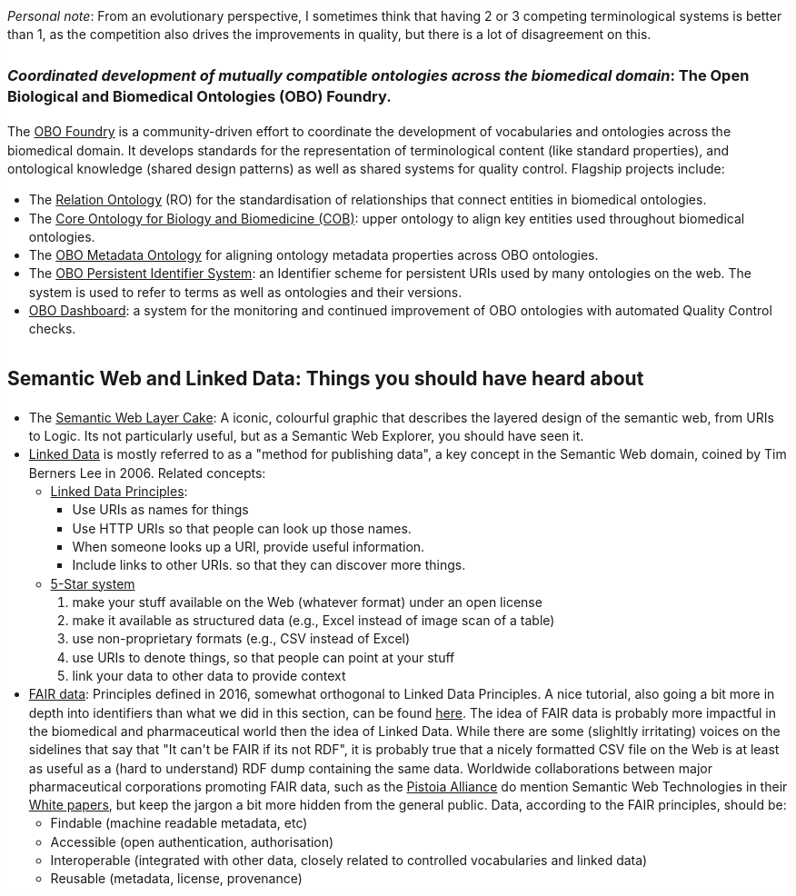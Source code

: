 _Personal note_: From an evolutionary perspective, I sometimes think that having 2 or 3 competing terminological systems is better than 1, as the competition also drives the improvements in quality, but there is a lot of disagreement on this.

### _Coordinated development of mutually compatible ontologies across the biomedical domain_: The Open Biological and Biomedical Ontologies (OBO) Foundry.

The [OBO Foundry](http://obofoundry.org/) is a community-driven effort to coordinate the development of vocabularies and ontologies across the biomedical domain. It develops standards for the representation of terminological content (like standard properties), and ontological knowledge (shared design patterns) as well as shared systems for quality control. Flagship projects include:
 - The [Relation Ontology](https://github.com/oborel/obo-relations) (RO) for the standardisation of relationships that connect entities in biomedical ontologies.
 - The [Core Ontology for Biology and Biomedicine (COB)](https://github.com/OBOFoundry/COB): upper ontology to align key entities used throughout biomedical ontologies.
 - The [OBO Metadata Ontology](https://github.com/information-artifact-ontology/ontology-metadata) for aligning ontology metadata properties across OBO ontologies.
 - The [OBO Persistent Identifier System](https://github.com/OBOFoundry/purl.obolibrary.org): an Identifier scheme for persistent URIs used by many ontologies on the web. The system is used to refer to terms as well as ontologies and their versions.
 - [OBO Dashboard](http://dashboard.obofoundry.org/dashboard/index.html): a system for the monitoring and continued improvement of OBO ontologies with automated Quality Control checks.

## Semantic Web and Linked Data: Things you should have heard about

- The [Semantic Web Layer Cake](https://en.wikipedia.org/wiki/Semantic_Web_Stack): A iconic, colourful graphic that describes the layered design of the semantic web, from URIs to Logic. Its not particularly useful, but as a Semantic Web Explorer, you should have seen it.
- [Linked Data](https://en.wikipedia.org/wiki/Linked_data) is mostly referred to as a "method for publishing data", a key concept in the Semantic Web domain, coined by Tim Berners Lee in 2006. Related concepts:
  - [Linked Data Principles](https://www.w3.org/wiki/LinkedData):
    - Use URIs as names for things
    - Use HTTP URIs so that people can look up those names.
    - When someone looks up a URI, provide useful information.
    - Include links to other URIs. so that they can discover more things.
  - [5-Star system](https://5stardata.info/en/)
    1. make your stuff available on the Web (whatever format) under an open license
    2. make it available as structured data (e.g., Excel instead
    of image scan of a table)
    3. use non-proprietary formats (e.g., CSV instead of Excel)
    4. use URIs to denote things, so that people can point at
    your stuff
    5. link your data to other data to provide context
- [FAIR data](https://en.wikipedia.org/wiki/FAIR_data): Principles defined in 2016, somewhat orthogonal to Linked Data Principles. A nice tutorial, also going a bit more in depth into identifiers than what we did in this section, can be found [here](http://www.repronim.org/module-FAIR-data/01-Web-of-Data/). The idea of FAIR data is probably more impactful in the biomedical and pharmaceutical world then the idea of Linked Data. While there are some (slighltly irritating) voices on the sidelines that say that "It can't be FAIR if its not RDF", it is probably true that a nicely formatted CSV file on the Web is at least as useful as a (hard to understand) RDF dump containing the same data. Worldwide collaborations between major pharmaceutical corporations promoting FAIR data, such as the [Pistoia Alliance](https://www.pistoiaalliance.org/news/fair-toolkit-launch/) do mention Semantic Web Technologies in their [White papers](https://www.sciencedirect.com/science/article/pii/S1359644618303039?via%3Dihub), but keep the jargon a bit more hidden from the general public. Data, according to the FAIR principles, should be:
  - Findable (machine readable metadata, etc)
  - Accessible (open authentication, authorisation)
  - Interoperable (integrated with other data, closely related to controlled vocabularies and linked data)
  - Reusable (metadata, license, provenance)